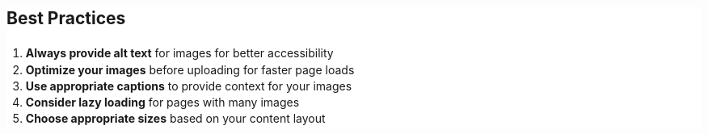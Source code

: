 ## Best Practices

1. **Always provide alt text** for images for better accessibility
2. **Optimize your images** before uploading for faster page loads
3. **Use appropriate captions** to provide context for your images
4. **Consider lazy loading** for pages with many images
5. **Choose appropriate sizes** based on your content layout
